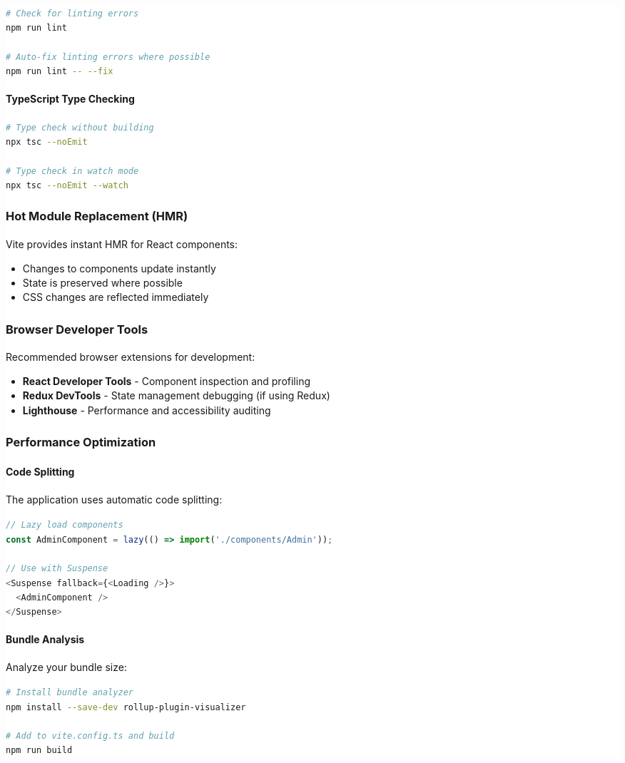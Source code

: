 ```bash
# Check for linting errors
npm run lint

# Auto-fix linting errors where possible
npm run lint -- --fix
```

#### TypeScript Type Checking
```bash
# Type check without building
npx tsc --noEmit

# Type check in watch mode
npx tsc --noEmit --watch
```

### Hot Module Replacement (HMR)

Vite provides instant HMR for React components:
- Changes to components update instantly
- State is preserved where possible
- CSS changes are reflected immediately

### Browser Developer Tools

Recommended browser extensions for development:
- **React Developer Tools** - Component inspection and profiling
- **Redux DevTools** - State management debugging (if using Redux)
- **Lighthouse** - Performance and accessibility auditing

### Performance Optimization

#### Code Splitting
The application uses automatic code splitting:
```typescript
// Lazy load components
const AdminComponent = lazy(() => import('./components/Admin'));

// Use with Suspense
<Suspense fallback={<Loading />}>
  <AdminComponent />
</Suspense>
```

#### Bundle Analysis
Analyze your bundle size:
```bash
# Install bundle analyzer
npm install --save-dev rollup-plugin-visualizer

# Add to vite.config.ts and build
npm run build
```
